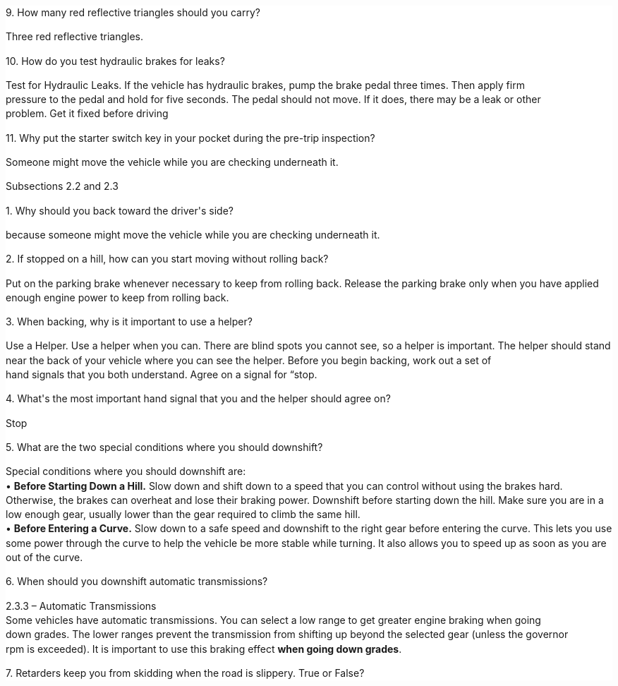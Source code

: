 9\. How many red reflective triangles should you carry?

Three red reflective triangles.

10\. How do you test hydraulic brakes for leaks?

Test for Hydraulic Leaks. If the vehicle has hydraulic brakes, pump the brake pedal three times. Then apply firm  
pressure to the pedal and hold for five seconds. The pedal should not move. If it does, there may be a leak or other  
problem. Get it fixed before driving

11\. Why put the starter switch key in your pocket during the pre-trip inspection?

Someone might move the vehicle while you are checking underneath it.

Subsections 2.2 and 2.3

1\. Why should you back toward the driver's side?

because someone might move the vehicle while you are checking underneath it.

2\. If stopped on a hill, how can you start moving without rolling back?

Put on the parking brake whenever necessary to keep from rolling back. Release the parking brake only when you have applied enough engine power to keep from rolling back.

3\. When backing, why is it important to use a helper?

Use a Helper. Use a helper when you can. There are blind spots you cannot see, so a helper is important. The helper should stand near the back of your vehicle where you can see the helper. Before you begin backing, work out a set of  
hand signals that you both understand. Agree on a signal for “stop.

4\. What's the most important hand signal that you and the helper should agree on?

Stop

5\. What are the two special conditions where you should downshift?

Special conditions where you should downshift are:  
• **Before Starting Down a Hill.** Slow down and shift down to a speed that you can control without using the brakes hard. Otherwise, the brakes can overheat and lose their braking power. Downshift before starting down the hill. Make sure you are in a low enough gear, usually lower than the gear required to climb the same hill.  
• **Before Entering a Curve.** Slow down to a safe speed and downshift to the right gear before entering the curve. This lets you use some power through the curve to help the vehicle be more stable while turning. It also allows you to speed up as soon as you are out of the curve.

6\. When should you downshift automatic transmissions?

2.3.3 – Automatic Transmissions  
Some vehicles have automatic transmissions. You can select a low range to get greater engine braking when going  
down grades. The lower ranges prevent the transmission from shifting up beyond the selected gear (unless the governor  
rpm is exceeded). It is important to use this braking effect **when going down grades**.  

7\. Retarders keep you from skidding when the road is slippery. True or False?
